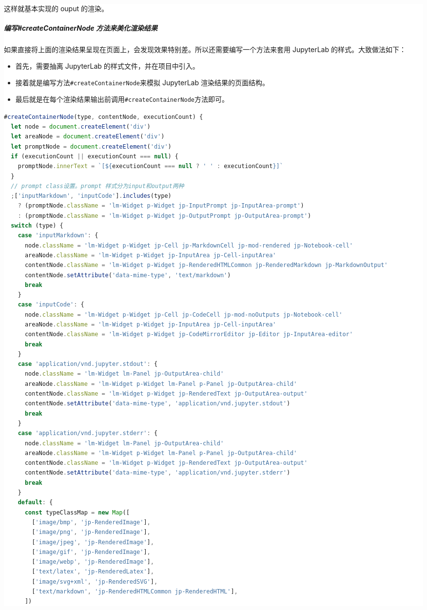 这样就基本实现的 ouput 的渲染。

##### 编写#createContainerNode 方法来美化渲染结果

如果直接将上面的渲染结果呈现在页面上，会发现效果特别差。所以还需要编写一个方法来套用 JupyterLab 的样式。大致做法如下：

- 首先，需要抽离 JupyterLab 的样式文件，并在项目中引入。

- 接着就是编写方法`#createContainerNode`来模拟 JupyterLab 渲染结果的页面结构。

- 最后就是在每个渲染结果输出前调用`#createContainerNode`方法即可。

```js
#createContainerNode(type, contentNode, executionCount) {
  let node = document.createElement('div')
  let areaNode = document.createElement('div')
  let promptNode = document.createElement('div')
  if (executionCount || executionCount === null) {
    promptNode.innerText = `[${executionCount === null ? ' ' : executionCount}]`
  }
  // prompt class设置。prompt 样式分为input和output两种
  ;['inputMarkdown', 'inputCode'].includes(type)
    ? (promptNode.className = 'lm-Widget p-Widget jp-InputPrompt jp-InputArea-prompt')
    : (promptNode.className = 'lm-Widget p-Widget jp-OutputPrompt jp-OutputArea-prompt')
  switch (type) {
    case 'inputMarkdown': {
      node.className = 'lm-Widget p-Widget jp-Cell jp-MarkdownCell jp-mod-rendered jp-Notebook-cell'
      areaNode.className = 'lm-Widget p-Widget jp-InputArea jp-Cell-inputArea'
      contentNode.className = 'lm-Widget p-Widget jp-RenderedHTMLCommon jp-RenderedMarkdown jp-MarkdownOutput'
      contentNode.setAttribute('data-mime-type', 'text/markdown')
      break
    }
    case 'inputCode': {
      node.className = 'lm-Widget p-Widget jp-Cell jp-CodeCell jp-mod-noOutputs jp-Notebook-cell'
      areaNode.className = 'lm-Widget p-Widget jp-InputArea jp-Cell-inputArea'
      contentNode.className = 'lm-Widget p-Widget jp-CodeMirrorEditor jp-Editor jp-InputArea-editor'
      break
    }
    case 'application/vnd.jupyter.stdout': {
      node.className = 'lm-Widget lm-Panel jp-OutputArea-child'
      areaNode.className = 'lm-Widget p-Widget lm-Panel p-Panel jp-OutputArea-child'
      contentNode.className = 'lm-Widget p-Widget jp-RenderedText jp-OutputArea-output'
      contentNode.setAttribute('data-mime-type', 'application/vnd.jupyter.stdout')
      break
    }
    case 'application/vnd.jupyter.stderr': {
      node.className = 'lm-Widget lm-Panel jp-OutputArea-child'
      areaNode.className = 'lm-Widget p-Widget lm-Panel p-Panel jp-OutputArea-child'
      contentNode.className = 'lm-Widget p-Widget jp-RenderedText jp-OutputArea-output'
      contentNode.setAttribute('data-mime-type', 'application/vnd.jupyter.stderr')
      break
    }
    default: {
      const typeClassMap = new Map([
        ['image/bmp', 'jp-RenderedImage'],
        ['image/png', 'jp-RenderedImage'],
        ['image/jpeg', 'jp-RenderedImage'],
        ['image/gif', 'jp-RenderedImage'],
        ['image/webp', 'jp-RenderedImage'],
        ['text/latex', 'jp-RenderedLatex'],
        ['image/svg+xml', 'jp-RenderedSVG'],
        ['text/markdown', 'jp-RenderedHTMLCommon jp-RenderedHTML'],
      ])
```